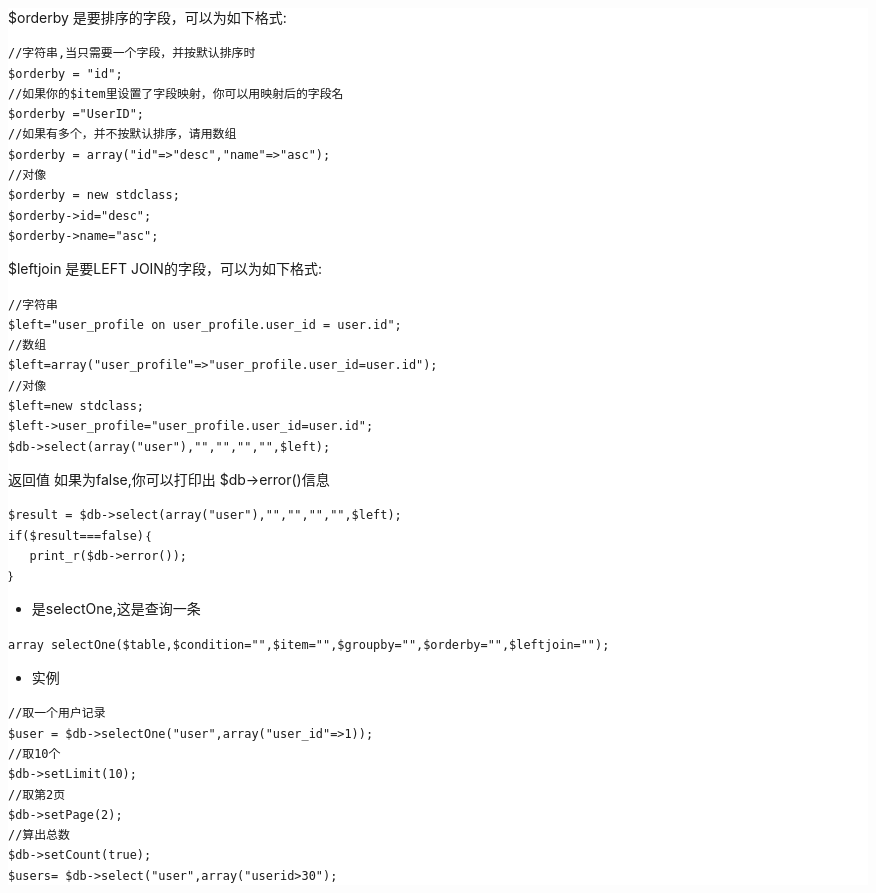 $orderby 是要排序的字段，可以为如下格式:

```
//字符串,当只需要一个字段，并按默认排序时
$orderby = "id";
//如果你的$item里设置了字段映射，你可以用映射后的字段名
$orderby ="UserID";
//如果有多个，并不按默认排序，请用数组
$orderby = array("id"=>"desc","name"=>"asc");
//对像
$orderby = new stdclass;
$orderby->id="desc";
$orderby->name="asc";
```

$leftjoin 是要LEFT JOIN的字段，可以为如下格式:

```
//字符串
$left="user_profile on user_profile.user_id = user.id";
//数组
$left=array("user_profile"=>"user_profile.user_id=user.id");
//对像
$left=new stdclass;
$left->user_profile="user_profile.user_id=user.id";
$db->select(array("user"),"","","","",$left);
```

返回值
如果为false,你可以打印出 $db->error()信息

```
$result = $db->select(array("user"),"","","","",$left);
if($result===false)｛
   print_r($db->error());
｝
```

  * 是selectOne,这是查询一条

```
array selectOne($table,$condition="",$item="",$groupby="",$orderby="",$leftjoin="");
```

  * 实例

```
//取一个用户记录
$user = $db->selectOne("user",array("user_id"=>1));
//取10个
$db->setLimit(10);
//取第2页
$db->setPage(2);
//算出总数
$db->setCount(true);
$users= $db->select("user",array("userid>30");
```
